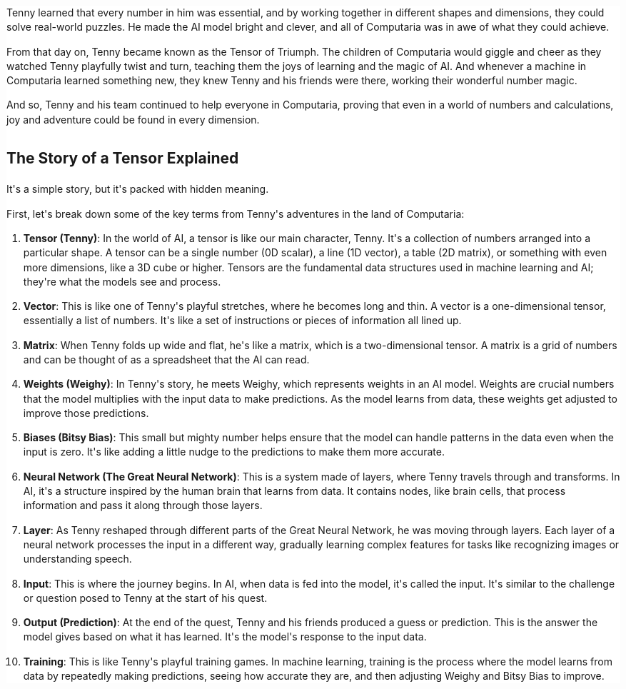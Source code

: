 Tenny learned that every number in him was essential, and by working together in different shapes and dimensions, they could solve real-world puzzles. He made the AI model bright and clever, and all of Computaria was in awe of what they could achieve.

From that day on, Tenny became known as the Tensor of Triumph. The children of Computaria would giggle and cheer as they watched Tenny playfully twist and turn, teaching them the joys of learning and the magic of AI. And whenever a machine in Computaria learned something new, they knew Tenny and his friends were there, working their wonderful number magic.

And so, Tenny and his team continued to help everyone in Computaria, proving that even in a world of numbers and calculations, joy and adventure could be found in every dimension. 

## The Story of a Tensor Explained

It's a simple story, but it's packed with hidden meaning. 

First, let's break down some of the key terms from Tenny's adventures in the land of Computaria:

1. **Tensor (Tenny)**: In the world of AI, a tensor is like our main character, Tenny. It's a collection of numbers arranged into a particular shape. A tensor can be a single number (0D scalar), a line (1D vector), a table (2D matrix), or something with even more dimensions, like a 3D cube or higher. Tensors are the fundamental data structures used in machine learning and AI; they're what the models see and process.

2. **Vector**: This is like one of Tenny's playful stretches, where he becomes long and thin. A vector is a one-dimensional tensor, essentially a list of numbers. It's like a set of instructions or pieces of information all lined up.

3. **Matrix**: When Tenny folds up wide and flat, he's like a matrix, which is a two-dimensional tensor. A matrix is a grid of numbers and can be thought of as a spreadsheet that the AI can read.

4. **Weights (Weighy)**: In Tenny's story, he meets Weighy, which represents weights in an AI model. Weights are crucial numbers that the model multiplies with the input data to make predictions. As the model learns from data, these weights get adjusted to improve those predictions.

5. **Biases (Bitsy Bias)**: This small but mighty number helps ensure that the model can handle patterns in the data even when the input is zero. It's like adding a little nudge to the predictions to make them more accurate.

6. **Neural Network (The Great Neural Network)**: This is a system made of layers, where Tenny travels through and transforms. In AI, it's a structure inspired by the human brain that learns from data. It contains nodes, like brain cells, that process information and pass it along through those layers.

7. **Layer**: As Tenny reshaped through different parts of the Great Neural Network, he was moving through layers. Each layer of a neural network processes the input in a different way, gradually learning complex features for tasks like recognizing images or understanding speech.

8. **Input**: This is where the journey begins. In AI, when data is fed into the model, it's called the input. It's similar to the challenge or question posed to Tenny at the start of his quest.

9. **Output (Prediction)**: At the end of the quest, Tenny and his friends produced a guess or prediction. This is the answer the model gives based on what it has learned. It's the model's response to the input data.

10. **Training**: This is like Tenny's playful training games. In machine learning, training is the process where the model learns from data by repeatedly making predictions, seeing how accurate they are, and then adjusting Weighy and Bitsy Bias to improve. 

